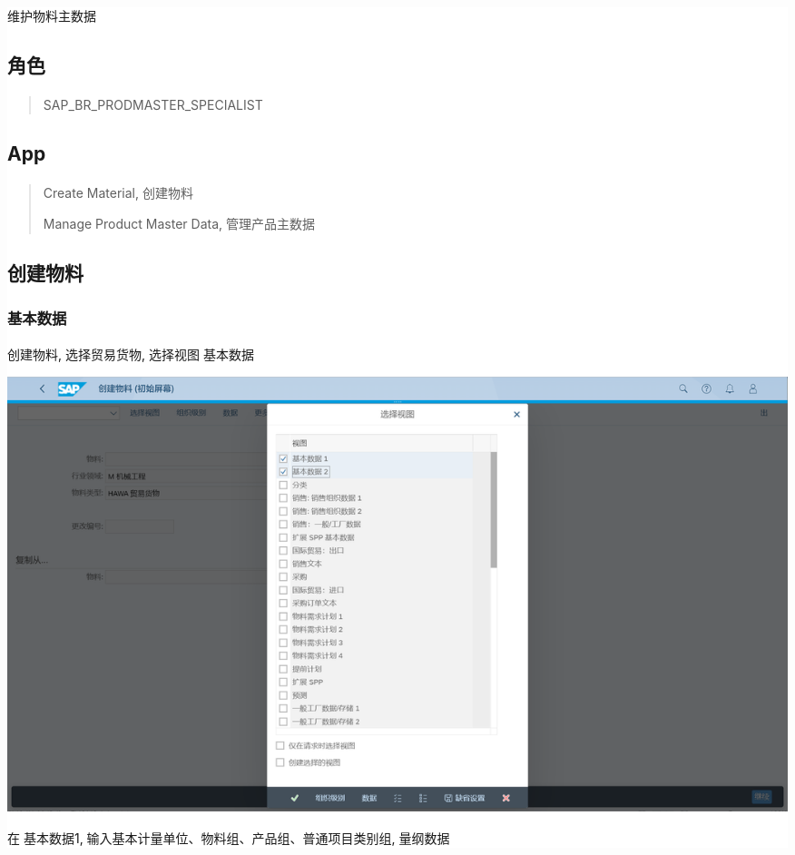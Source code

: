 维护物料主数据
## 角色
> SAP_BR_PRODMASTER_SPECIALIST
## App
> Create Material, 创建物料
>
> Manage Product Master Data, 管理产品主数据
## 创建物料
### 基本数据
创建物料, 选择贸易货物, 选择视图 基本数据

![Create-Material-1](./img/Create-Material-1.png "基本数据视图")

在 基本数据1, 输入基本计量单位、物料组、产品组、普通项目类别组, 量纲数据
